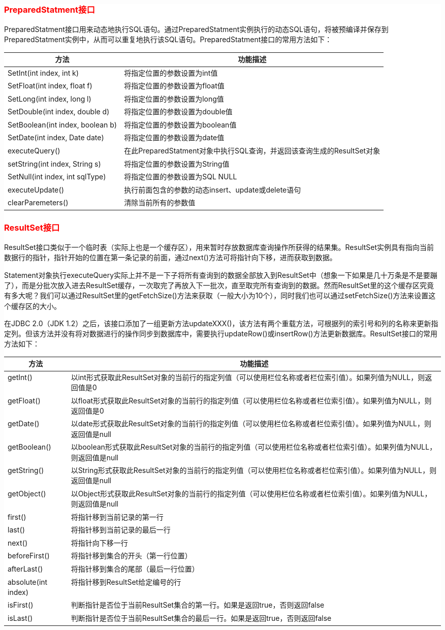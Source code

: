 
### <font color=red>PreparedStatment接口</font>

PreparedStatment接口用来动态地执行SQL语句。通过PreparedStatment实例执行的动态SQL语句，将被预编译并保存到PreparedStatment实例中，从而可以重复地执行该SQL语句。PreparedStatment接口的常用方法如下：

| 方法 | 功能描述 |
|--------|--------|
|SetInt(int index, int k)|将指定位置的参数设置为int值|
|SetFloat(int index, float f)|将指定位置的参数设置为float值|
|SetLong(int index, long l)|将指定位置的参数设置为long值|
|SetDouble(int index, double d)|将指定位置的参数设置为double值|
|SetBoolean(int index, boolean b)|将指定位置的参数设置为boolean值|
|SetDate(int index, Date date)|将指定位置的参数设置为date值|
|executeQuery()|在此PreparedStatment对象中执行SQL查询，并返回该查询生成的ResultSet对象|
|setString(int index, String s)|将指定位置的参数设置为String值|
|SetNull(int index, int sqlType)|将指定位置的参数设置为SQL NULL|
|executeUpdate()|执行前面包含的参数的动态insert、update或delete语句|
|clearParemeters()|清除当前所有的参数值|


### <font color=red>ResultSet接口</font>

ResultSet接口类似于一个临时表（实际上也是一个缓存区），用来暂时存放数据库查询操作所获得的结果集。ResultSet实例具有指向当前数据行的指针，指针开始的位置在第一条记录的前面，通过next()方法可将指针向下移，进而获取到数据。

Statement对象执行executeQuery实际上并不是一下子将所有查询到的数据全部放入到ResultSet中（想象一下如果是几十万条是不是要蹦了），而是分批次放入进去ResultSet缓存，一次取完了再放入下一批次，直至取完所有查询到的数据。然而ResultSet里的这个缓存区究竟有多大呢？我们可以通过ResultSet里的getFetchSize()方法来获取（一般大小为10个），同时我们也可以通过setFetchSize()方法来设置这个缓存区的大小。

在JDBC 2.0（JDK 1.2）之后，该接口添加了一组更新方法updateXXX()，该方法有两个重载方法，可根据列的索引号和列的名称来更新指定列。但该方法并没有将对数据进行的操作同步到数据库中，需要执行updateRow()或insertRow()方法更新数据库。ResultSet接口的常用方法如下：

| 方法 |功能描述|
|--------|--------|
|getInt()|以int形式获取此ResultSet对象的当前行的指定列值（可以使用栏位名称或者栏位索引值）。如果列值为NULL，则返回值是0|
|getFloat()|以float形式获取此ResultSet对象的当前行的指定列值（可以使用栏位名称或者栏位索引值）。如果列值为NULL，则返回值是0|
|getDate()|以date形式获取此ResultSet对象的当前行的指定列值（可以使用栏位名称或者栏位索引值）。如果列值为NULL，则返回值是null|
|getBoolean()|以boolean形式获取此ResultSet对象的当前行的指定列值（可以使用栏位名称或者栏位索引值）。如果列值为NULL，则返回值是null|
|getString()|以String形式获取此ResultSet对象的当前行的指定列值（可以使用栏位名称或者栏位索引值）。如果列值为NULL，则返回值是null|
|getObject()|以Object形式获取此ResultSet对象的当前行的指定列值（可以使用栏位名称或者栏位索引值）。如果列值为NULL，则返回值是null|
|first()|将指针移到当前记录的第一行|
|last()|将指针移到当前记录的最后一行|
|next()|将指针向下移一行|
|beforeFirst()|将指针移到集合的开头（第一行位置）|
|afterLast()|将指针移到集合的尾部（最后一行位置）|
|absolute(int index)|将指针移到ResultSet给定编号的行|
|isFirst()|判断指针是否位于当前ResultSet集合的第一行。如果是返回true，否则返回false|
|isLast()|判断指针是否位于当前ResultSet集合的最后一行。如果是返回true，否则返回false|